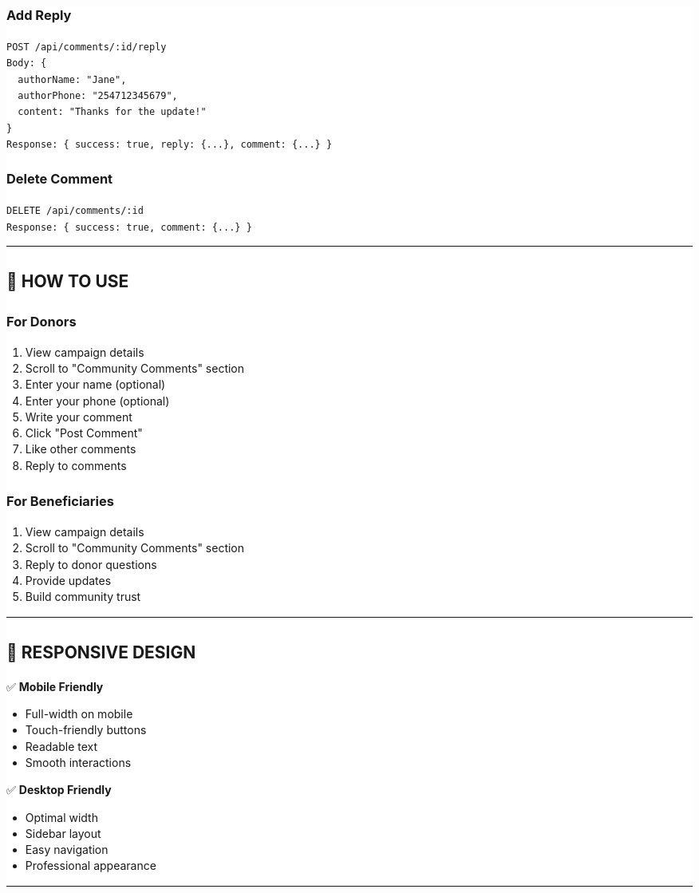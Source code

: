 ### **Add Reply**
```
POST /api/comments/:id/reply
Body: {
  authorName: "Jane",
  authorPhone: "254712345679",
  content: "Thanks for the update!"
}
Response: { success: true, reply: {...}, comment: {...} }
```

### **Delete Comment**
```
DELETE /api/comments/:id
Response: { success: true, comment: {...} }
```

---

## 🚀 **HOW TO USE**

### **For Donors**
1. View campaign details
2. Scroll to "Community Comments" section
3. Enter your name (optional)
4. Enter your phone (optional)
5. Write your comment
6. Click "Post Comment"
7. Like other comments
8. Reply to comments

### **For Beneficiaries**
1. View campaign details
2. Scroll to "Community Comments" section
3. Reply to donor questions
4. Provide updates
5. Build community trust

---

## 📱 **RESPONSIVE DESIGN**

✅ **Mobile Friendly**
- Full-width on mobile
- Touch-friendly buttons
- Readable text
- Smooth interactions

✅ **Desktop Friendly**
- Optimal width
- Sidebar layout
- Easy navigation
- Professional appearance

---